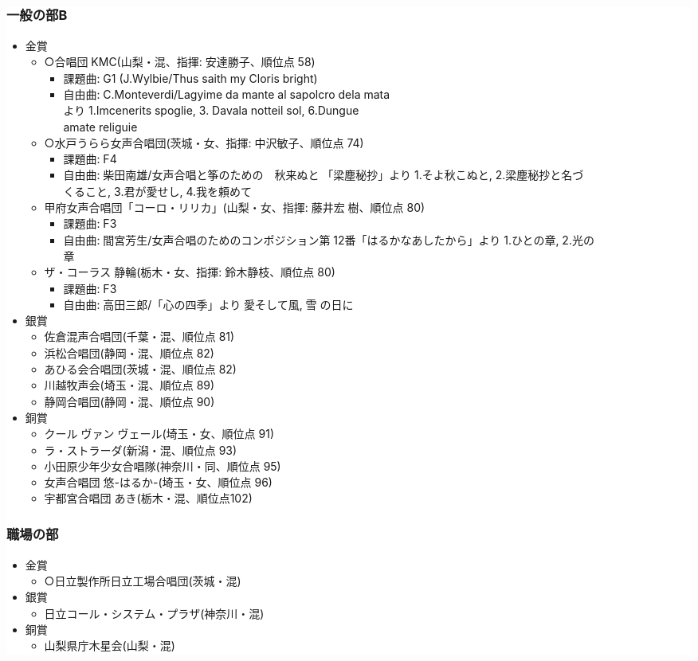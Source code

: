 
### 一般の部B

-   金賞
    -   ○合唱団 KMC(山梨・混、指揮: 安達勝子、順位点 58)
        -   課題曲: G1 (J.Wylbie/Thus saith my Cloris bright)
        -   自由曲: C.Monteverdi/Lagyime da mante al sapolcro dela
            mata  
            より 1.Imcenerits spoglie, 3. Davala notteil sol, 6.Dungue  
            amate religuie
    -   ○水戸うらら女声合唱団(茨城・女、指揮: 中沢敏子、順位点 74)
        -   課題曲: F4
        -   自由曲: 柴田南雄/女声合唱と筝のための　秋来ぬと
            「梁塵秘抄」より 1.そよ秋こぬと, 2.梁塵秘抄と名づ  
            くること, 3.君が愛せし, 4.我を頼めて
    -   甲府女声合唱団「コーロ・リリカ」(山梨・女、指揮: 藤井宏
        樹、順位点 80)
        -   課題曲: F3
        -   自由曲: 間宮芳生/女声合唱のためのコンポジション第
            12番「はるかなあしたから」より 1.ひとの章, 2.光の  
            章
    -   ザ・コーラス 静輪(栃木・女、指揮: 鈴木静枝、順位点 80)
        -   課題曲: F3
        -   自由曲: 高田三郎/「心の四季」より 愛そして風, 雪 の日に
-   銀賞
    -   佐倉混声合唱団(千葉・混、順位点 81)
    -   浜松合唱団(静岡・混、順位点 82)
    -   あひる会合唱団(茨城・混、順位点 82)
    -   川越牧声会(埼玉・混、順位点 89)
    -   静岡合唱団(静岡・混、順位点 90)
-   銅賞
    -   クール ヴァン ヴェール(埼玉・女、順位点 91)
    -   ラ・ストラーダ(新潟・混、順位点 93)
    -   小田原少年少女合唱隊(神奈川・同、順位点 95)
    -   女声合唱団 悠-はるか-(埼玉・女、順位点 96)
    -   宇都宮合唱団 あき(栃木・混、順位点102)

### 職場の部

-   金賞
    -   ○日立製作所日立工場合唱団(茨城・混)
-   銀賞
    -   日立コール・システム・プラザ(神奈川・混)
-   銅賞
    -   山梨県庁木星会(山梨・混)
